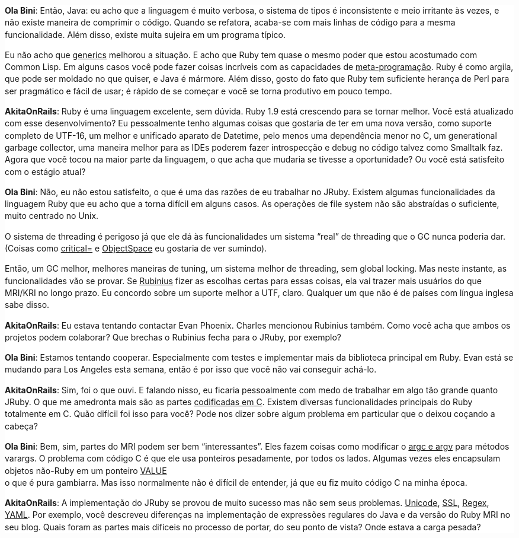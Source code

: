 <p><strong>Ola Bini</strong>: Então, Java: eu acho que a linguagem é muito verbosa, o sistema de tipos é inconsistente e meio irritante às vezes, e não existe maneira de comprimir o código. Quando se refatora, acaba-se com mais linhas de código para a mesma funcionalidade. Além disso, existe muita sujeira em um programa típico.</p>
<p>Eu não acho que <a href="https://weblogs.java.net/blog/arnold/archive/2005/06/generics_consid_1.html">generics</a> melhorou a situação. E acho que Ruby tem quase o mesmo poder que estou acostumado com Common Lisp. Em alguns casos você pode fazer coisas incríveis com as capacidades de <a href="https://ola-bini.blogspot.com/2006/09/ruby-metaprogramming-techniques.html">meta-programação</a>. Ruby é como argila, que pode ser moldado no que quiser, e Java é mármore. Além disso, gosto do fato que Ruby tem suficiente herança de Perl para ser pragmático e fácil de usar; é rápido de se começar e você se torna produtivo em pouco tempo.</p>
<p><strong>AkitaOnRails</strong>: Ruby é uma linguagem excelente, sem dúvida. Ruby 1.9 está crescendo para se tornar melhor. Você está atualizado com esse desenvolvimento? Eu pessoalmente tenho algumas coisas que gostaria de ter em uma nova versão, como suporte completo de <span class="caps">UTF</span>-16, um melhor e unificado aparato de Datetime, pelo menos uma dependência menor no C, um generational garbage collector, uma maneira melhor para as IDEs poderem fazer introspecção e debug no código talvez como Smalltalk faz. Agora que você tocou na maior parte da linguagem, o que acha que mudaria se tivesse a oportunidade? Ou você está satisfeito com o estágio atual?</p>
<p><strong>Ola Bini</strong>: Não, eu não estou satisfeito, o que é uma das razões de eu trabalhar no JRuby. Existem algumas funcionalidades da linguagem Ruby que eu acho que a torna difícil em alguns casos. As operações de file system não são abstraídas o suficiente, muito centrado no Unix.</p>
<p>O sistema de threading é perigoso já que ele dá às funcionalidades um sistema “real” de threading que o GC nunca poderia dar. (Coisas como <a href="https://jira.codehaus.org/browse/JRUBY-1157">critical=</a> e <a href="https://www.rubycentral.com/book/ospace.html">ObjectSpace</a> eu gostaria de ver sumindo).</p>
<p>Então, um GC melhor, melhores maneiras de tuning, um sistema melhor de threading, sem global locking. Mas neste instante, as funcionalidades vão se provar. Se <a href="https://blog.fallingsnow.net/rubinius/">Rubinius</a> fizer as escolhas certas para essas coisas, ela vai trazer mais usuários do que <span class="caps">MRI</span>/<span class="caps">KRI</span> no longo prazo. Eu concordo sobre um suporte melhor a <span class="caps">UTF</span>, claro. Qualquer um que não é de países com língua inglesa sabe disso.</p>
<div style="float: right; margin: 3px"><img src="/files/279242203_f1b6d306d9_m.jpg" srcset="/files/279242203_f1b6d306d9_m.jpg 2x" alt=""></div>
<p><strong>AkitaOnRails</strong>: Eu estava tentando contactar Evan Phoenix. Charles mencionou Rubinius também. Como você acha que ambos os projetos podem colaborar? Que brechas o Rubinius fecha para o JRuby, por exemplo?</p>
<p><strong>Ola Bini</strong>: Estamos tentando cooperar. Especialmente com testes e implementar mais da biblioteca principal em Ruby. Evan está se mudando para Los Angeles esta semana, então é por isso que você não vai conseguir achá-lo.</p>
<p><strong>AkitaOnRails</strong>: Sim, foi o que ouvi. E falando nisso, eu ficaria pessoalmente com medo de trabalhar em algo tão grande quanto JRuby. O que me amedronta mais são as partes <a href="https://www.rubyinside.com/how-to-create-a-ruby-extension-in-c-in-under-5-minutes-100.html">codificadas em C</a>. Existem diversas funcionalidades principais do Ruby totalmente em C. Quão difícil foi isso para você? Pode nos dizer sobre algum problema em particular que o deixou coçando a cabeça?</p>
<p><strong>Ola Bini</strong>: Bem, sim, partes do <span class="caps">MRI</span> podem ser bem “interessantes”. Eles fazem coisas como modificar o <a href="https://faq.cprogramming.com/cgi-bin/smartfaq.cgi?id=1043284392&amp;answer=1046139290">argc e argv</a> para métodos varargs. O problema com código C é que ele usa ponteiros pesadamente, por todos os lados. Algumas vezes eles encapsulam objetos não-Ruby em um ponteiro <a href="https://www.oreillynet.com/ruby/blog/2006/01/the_ruby_value_1.html"><span class="caps">VALUE</span></a><br>
  o que é pura gambiarra. Mas isso normalmente não é difícil de entender, já que eu fiz muito código C na minha época.</p>
<p><strong>AkitaOnRails</strong>: A implementação do JRuby se provou de muito sucesso mas não sem seus problemas. <a href="https://headius.blogspot.com/2006/06/unicode-in-ruby-unicode-in-jruby.html">Unicode</a>, <a href="https://ola-bini.blogspot.com/search/label/openssl"><span class="caps">SSL</span></a>, <a href="https://jira.codehaus.org/browse/JRUBY-1046">Regex</a>, <a href="https://jira.codehaus.org/browse/JRUBY-561"><span class="caps">YAML</span></a>. Por exemplo, você descreveu diferenças na implementação de expressões regulares do Java e da versão do Ruby <span class="caps">MRI</span> no seu blog. Quais foram as partes mais difíceis no processo de portar, do seu ponto de vista? Onde estava a carga pesada?</p>
<div style="float: right; margin: 5px"><img src="/files/511173733_e5680a0442.jpg" srcset="/files/511173733_e5680a0442.jpg 2x" alt=""></div>